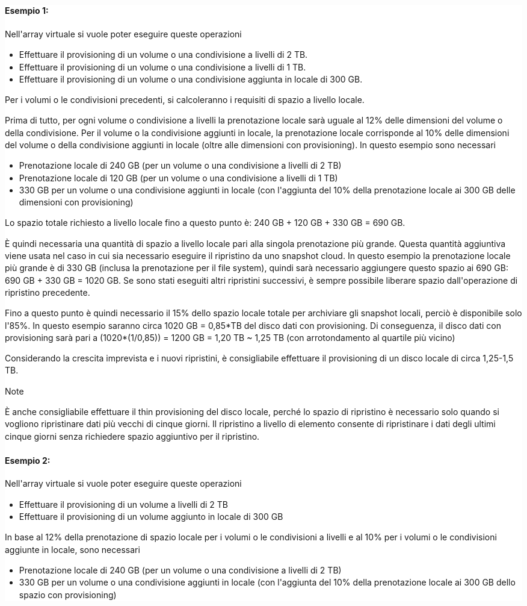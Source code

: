 #### <a name="example-1"></a>Esempio 1:
Nell'array virtuale si vuole poter eseguire queste operazioni

* Effettuare il provisioning di un volume o una condivisione a livelli di 2 TB.
* Effettuare il provisioning di un volume o una condivisione a livelli di 1 TB.
* Effettuare il provisioning di un volume o una condivisione aggiunta in locale di 300 GB.

Per i volumi o le condivisioni precedenti, si calcoleranno i requisiti di spazio a livello locale.

Prima di tutto, per ogni volume o condivisione a livelli la prenotazione locale sarà uguale al 12% delle dimensioni del volume o della condivisione. Per il volume o la condivisione aggiunti in locale, la prenotazione locale corrisponde al 10% delle dimensioni del volume o della condivisione aggiunti in locale (oltre alle dimensioni con provisioning). In questo esempio sono necessari

* Prenotazione locale di 240 GB (per un volume o una condivisione a livelli di 2 TB)
* Prenotazione locale di 120 GB (per un volume o una condivisione a livelli di 1 TB)
* 330 GB per un volume o una condivisione aggiunti in locale (con l'aggiunta del 10% della prenotazione locale ai 300 GB delle dimensioni con provisioning)

Lo spazio totale richiesto a livello locale fino a questo punto è: 240 GB + 120 GB + 330 GB = 690 GB.

È quindi necessaria una quantità di spazio a livello locale pari alla singola prenotazione più grande. Questa quantità aggiuntiva viene usata nel caso in cui sia necessario eseguire il ripristino da uno snapshot cloud. In questo esempio la prenotazione locale più grande è di 330 GB (inclusa la prenotazione per il file system), quindi sarà necessario aggiungere questo spazio ai 690 GB: 690 GB + 330 GB = 1020 GB.
Se sono stati eseguiti altri ripristini successivi, è sempre possibile liberare spazio dall'operazione di ripristino precedente.

Fino a questo punto è quindi necessario il 15% dello spazio locale totale per archiviare gli snapshot locali, perciò è disponibile solo l'85%. In questo esempio saranno circa 1020 GB = 0,85&ast;TB del disco dati con provisioning. Di conseguenza, il disco dati con provisioning sarà pari a (1020&ast;(1/0,85)) = 1200 GB = 1,20 TB ~ 1,25 TB (con arrotondamento al quartile più vicino)

Considerando la crescita imprevista e i nuovi ripristini, è consigliabile effettuare il provisioning di un disco locale di circa 1,25-1,5 TB.

> [!NOTE]
> È anche consigliabile effettuare il thin provisioning del disco locale, perché lo spazio di ripristino è necessario solo quando si vogliono ripristinare dati più vecchi di cinque giorni. Il ripristino a livello di elemento consente di ripristinare i dati degli ultimi cinque giorni senza richiedere spazio aggiuntivo per il ripristino.


#### <a name="example-2"></a>Esempio 2:
Nell'array virtuale si vuole poter eseguire queste operazioni

* Effettuare il provisioning di un volume a livelli di 2 TB
* Effettuare il provisioning di un volume aggiunto in locale di 300 GB

In base al 12% della prenotazione di spazio locale per i volumi o le condivisioni a livelli e al 10% per i volumi o le condivisioni aggiunte in locale, sono necessari

* Prenotazione locale di 240 GB (per un volume o una condivisione a livelli di 2 TB)
* 330 GB per un volume o una condivisione aggiunti in locale (con l'aggiunta del 10% della prenotazione locale ai 300 GB dello spazio con provisioning)
